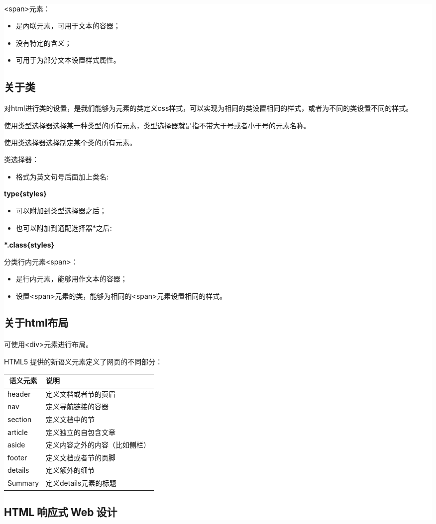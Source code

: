 &lt;span&gt;元素：

* 是內联元素，可用于文本的容器；

* 没有特定的含义；

* 可用于为部分文本设置样式属性。

## 关于类

对html进行类的设置，是我们能够为元素的类定义css样式，可以实现为相同的类设置相同的样式，或者为不同的类设置不同的样式。

使用类型选择器选择某一种类型的所有元素，类型选择器就是指不带大于号或者小于号的元素名称。

使用类选择器选择制定某个类的所有元素。

类选择器：

* 格式为英文句号后面加上类名:

**type{styles}**

* 可以附加到类型选择器之后；

* 也可以附加到通配选择器*之后:

**\*.class{styles}**

分类行内元素&lt;span&gt;：

* 是行内元素，能够用作文本的容器；

* 设置&lt;span&gt;元素的类，能够为相同的&lt;span&gt;元素设置相同的样式。

## 关于html布局

可使用&lt;div&gt;元素进行布局。

HTML5 提供的新语义元素定义了网页的不同部分：

| 语义元素    | 说明              |
| ------- | :-------------- |
| header  | 定义文档或者节的页眉      |
| nav     | 定义导航链接的容器       |
| section | 定义文档中的节         |
| article | 定义独立的自包含文章      |
| aside   | 定义内容之外的内容（比如侧栏） |
| footer  | 定义文档或者节的页脚      |
| details | 定义额外的细节         |
| Summary | 定义details元素的标题  |

## HTML 响应式 Web 设计
